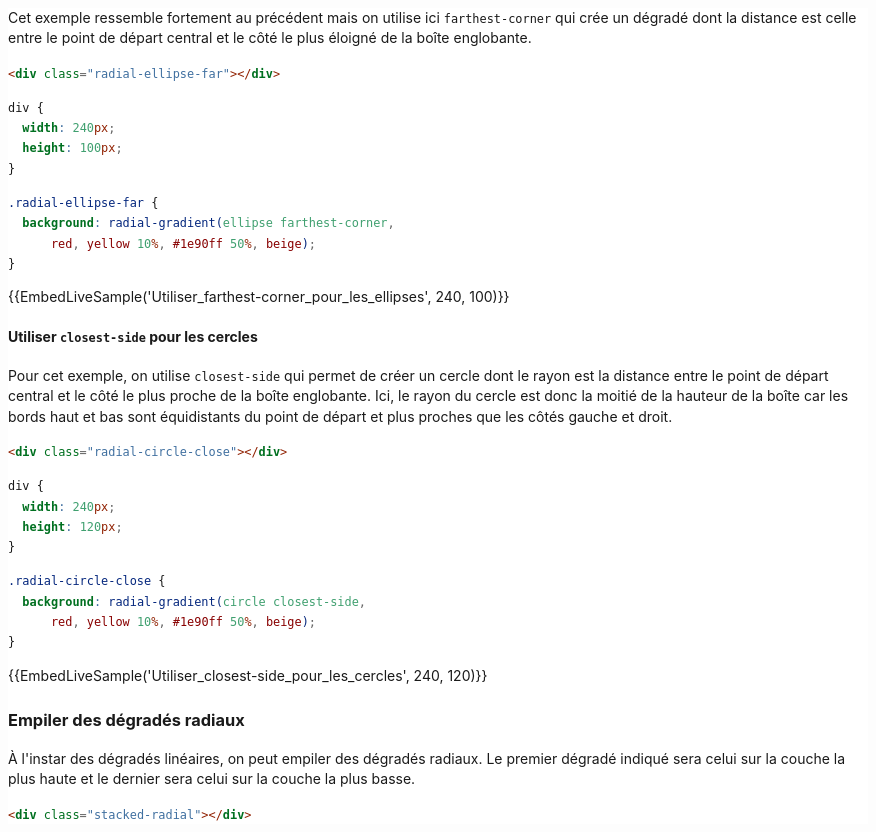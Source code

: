 Cet exemple ressemble fortement au précédent mais on utilise ici `farthest-corner` qui crée un dégradé dont la distance est celle entre le point de départ central et le côté le plus éloigné de la boîte englobante.

```html hidden
<div class="radial-ellipse-far"></div>
```

```css hidden
div {
  width: 240px;
  height: 100px;
}
```

```css
.radial-ellipse-far {
  background: radial-gradient(ellipse farthest-corner,
      red, yellow 10%, #1e90ff 50%, beige);
}
```

{{EmbedLiveSample('Utiliser_farthest-corner_pour_les_ellipses', 240, 100)}}

#### Utiliser `closest-side` pour les cercles

Pour cet exemple, on utilise `closest-side` qui permet de créer un cercle dont le rayon est la distance entre le point de départ central et le côté le plus proche de la boîte englobante. Ici, le rayon du cercle est donc la moitié de la hauteur de la boîte car les bords haut et bas sont équidistants du point de départ et plus proches que les côtés gauche et droit.

```html hidden
<div class="radial-circle-close"></div>
```

```css hidden
div {
  width: 240px;
  height: 120px;
}
```

```css
.radial-circle-close {
  background: radial-gradient(circle closest-side,
      red, yellow 10%, #1e90ff 50%, beige);
}
```

{{EmbedLiveSample('Utiliser_closest-side_pour_les_cercles', 240, 120)}}

### Empiler des dégradés radiaux

À l'instar des dégradés linéaires, on peut empiler des dégradés radiaux. Le premier dégradé indiqué sera celui sur la couche la plus haute et le dernier sera celui sur la couche la plus basse.

```html hidden
<div class="stacked-radial"></div>
```
